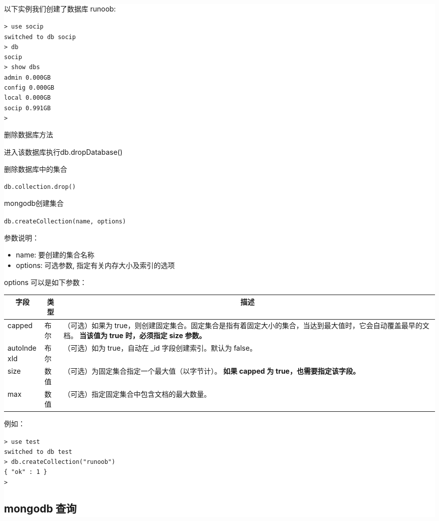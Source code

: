 以下实例我们创建了数据库 runoob:

```
> use socip
switched to db socip
> db
socip
> show dbs
admin 0.000GB
config 0.000GB
local 0.000GB
socip 0.991GB
>
```

删除数据库方法

进入该数据库执行db.dropDatabase()

删除数据库中的集合

```
db.collection.drop()
```

mongodb创建集合

```
db.createCollection(name, options)
```

参数说明：

- name: 要创建的集合名称
- options: 可选参数, 指定有关内存大小及索引的选项

options 可以是如下参数：

| 字段 | 类型 | 描述 |
| ----------- | ---- | ------------------------------------------------------------ |
| capped | 布尔 | （可选）如果为 true，则创建固定集合。固定集合是指有着固定大小的集合，当达到最大值时，它会自动覆盖最早的文档。 **当该值为 true 时，必须指定 size 参数。** |
| autoIndexId | 布尔 | （可选）如为 true，自动在 _id 字段创建索引。默认为 false。 |
| size | 数值 | （可选）为固定集合指定一个最大值（以字节计）。 **如果 capped 为 true，也需要指定该字段。** |
| max | 数值 | （可选）指定固定集合中包含文档的最大数量。 |

例如：

```
> use test
switched to db test
> db.createCollection("runoob")
{ "ok" : 1 }
>
```

## mongodb 查询
